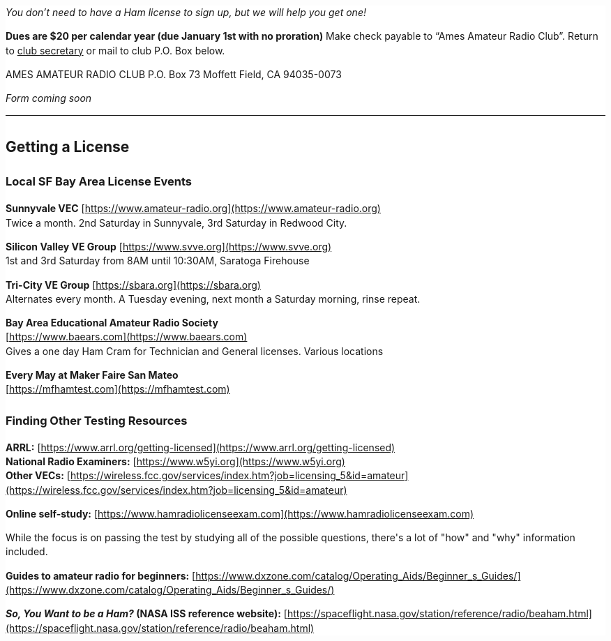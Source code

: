 _You don’t need to have a Ham license to sign up, but we will help you get one!_

**Dues are $20 per calendar year (due January 1st with no proration)**
Make check payable to “Ames Amateur Radio Club”.
Return to [club secretary](#contact-us) or mail to club P.O. Box below.

AMES AMATEUR RADIO CLUB
P.O. Box 73
Moffett Field, CA 94035-0073

_Form coming soon_

---

## Getting a License

### Local SF Bay Area License Events

**Sunnyvale VEC**
[https://www.amateur-radio.org](https://www.amateur-radio.org)  
Twice a month. 2nd Saturday in Sunnyvale, 3rd Saturday in Redwood City.

**Silicon Valley VE Group**
[https://www.svve.org](https://www.svve.org)  
1st and 3rd Saturday from 8AM until 10:30AM, Saratoga Firehouse

**Tri-City VE Group**
[https://sbara.org](https://sbara.org)  
Alternates every month. A Tuesday evening, next month a Saturday morning, rinse repeat.

**Bay Area Educational Amateur Radio Society**  
[https://www.baears.com](https://www.baears.com)  
Gives a one day Ham Cram for Technician and General licenses. Various locations

**Every May at Maker Faire San Mateo**  
[https://mfhamtest.com](https://mfhamtest.com)

### Finding Other Testing Resources

**ARRL:** [https://www.arrl.org/getting-licensed](https://www.arrl.org/getting-licensed)  
**National Radio Examiners:** [https://www.w5yi.org](https://www.w5yi.org)  
**Other VECs:** [https://wireless.fcc.gov/services/index.htm?job=licensing_5&id=amateur](https://wireless.fcc.gov/services/index.htm?job=licensing_5&id=amateur)

**Online self-study:** [https://www.hamradiolicenseexam.com](https://www.hamradiolicenseexam.com)

While the focus is on passing the test by studying all of the possible questions, there's a lot of "how" and "why" information included.

**Guides to amateur radio for beginners:**
[https://www.dxzone.com/catalog/Operating_Aids/Beginner_s_Guides/](https://www.dxzone.com/catalog/Operating_Aids/Beginner_s_Guides/)

***So, You Want to be a Ham?* (NASA ISS reference website):**
[https://spaceflight.nasa.gov/station/reference/radio/beaham.html](https://spaceflight.nasa.gov/station/reference/radio/beaham.html)
